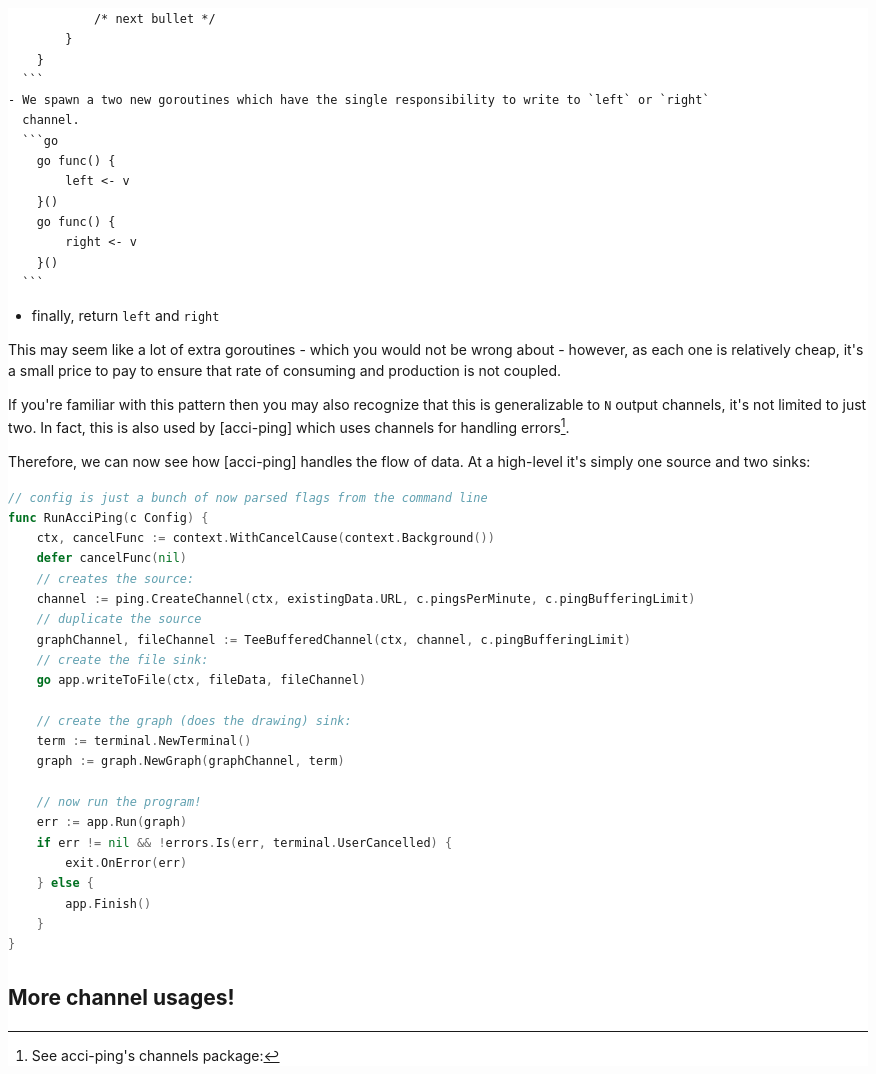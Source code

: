 				/* next bullet */
			}
		}
      ```
    - We spawn a two new goroutines which have the single responsibility to write to `left` or `right`
      channel.
      ```go
		go func() {
			left <- v
		}()
		go func() {
			right <- v
		}()
      ```
* finally, return `left` and `right`

This may seem like a lot of extra goroutines - which you would not be wrong about - however, as each one is
relatively cheap, it's a small price to pay to ensure that rate of consuming and production is not coupled.

If you're familiar with this pattern then you may also recognize that this is generalizable to `N` output
channels, it's not limited to just two. In fact, this is also used by [acci-ping] which uses channels for
handling errors[^4].

Therefore, we can now see how [acci-ping] handles the flow of data. At a high-level it's simply one source and
two sinks:
```go
// config is just a bunch of now parsed flags from the command line
func RunAcciPing(c Config) {
	ctx, cancelFunc := context.WithCancelCause(context.Background())
	defer cancelFunc(nil)
	// creates the source:
	channel := ping.CreateChannel(ctx, existingData.URL, c.pingsPerMinute, c.pingBufferingLimit)
	// duplicate the source
	graphChannel, fileChannel := TeeBufferedChannel(ctx, channel, c.pingBufferingLimit)
	// create the file sink:
	go app.writeToFile(ctx, fileData, fileChannel)

	// create the graph (does the drawing) sink:
	term := terminal.NewTerminal()
	graph := graph.NewGraph(graphChannel, term)

	// now run the program!
	err := app.Run(graph)
	if err != nil && !errors.Is(err, terminal.UserCancelled) {
		exit.OnError(err)
	} else {
		app.Finish()
	}
}
```
## More channel usages!


[^1]: Go Playground link to run it yourself https://go.dev/play/p/1p7KEiQp2jY. <br>
[^2]: I think the "source, sink" nomenclature is a little under-defined but loosely I'd agree with the:
[^3]: `tee` command https://en.wikipedia.org/wiki/Tee_(command) or
[^4]: See acci-ping's channels package:
[^5]: Raw mode is most literally described by https://linux.die.net/man/3/cfmakeraw about half way down in the
[acci-ping]: https://github.com/Lexer747/acci-ping
[channels]: https://go.dev/ref/spec#Channel_types